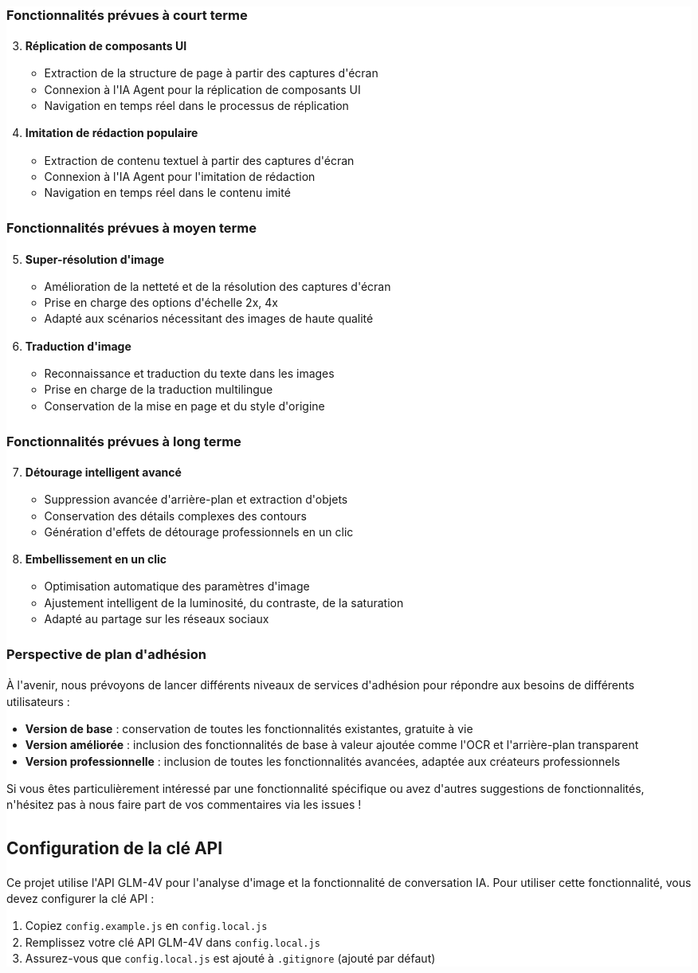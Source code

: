 ### Fonctionnalités prévues à court terme
3. **Réplication de composants UI**
   - Extraction de la structure de page à partir des captures d'écran
   - Connexion à l'IA Agent pour la réplication de composants UI
   - Navigation en temps réel dans le processus de réplication

4. **Imitation de rédaction populaire**
   - Extraction de contenu textuel à partir des captures d'écran
   - Connexion à l'IA Agent pour l'imitation de rédaction
   - Navigation en temps réel dans le contenu imité

### Fonctionnalités prévues à moyen terme
5. **Super-résolution d'image**
   - Amélioration de la netteté et de la résolution des captures d'écran
   - Prise en charge des options d'échelle 2x, 4x
   - Adapté aux scénarios nécessitant des images de haute qualité

6. **Traduction d'image**
   - Reconnaissance et traduction du texte dans les images
   - Prise en charge de la traduction multilingue
   - Conservation de la mise en page et du style d'origine

### Fonctionnalités prévues à long terme
7. **Détourage intelligent avancé**
   - Suppression avancée d'arrière-plan et extraction d'objets
   - Conservation des détails complexes des contours
   - Génération d'effets de détourage professionnels en un clic

8. **Embellissement en un clic**
   - Optimisation automatique des paramètres d'image
   - Ajustement intelligent de la luminosité, du contraste, de la saturation
   - Adapté au partage sur les réseaux sociaux

### Perspective de plan d'adhésion
À l'avenir, nous prévoyons de lancer différents niveaux de services d'adhésion pour répondre aux besoins de différents utilisateurs :
- **Version de base** : conservation de toutes les fonctionnalités existantes, gratuite à vie
- **Version améliorée** : inclusion des fonctionnalités de base à valeur ajoutée comme l'OCR et l'arrière-plan transparent
- **Version professionnelle** : inclusion de toutes les fonctionnalités avancées, adaptée aux créateurs professionnels

Si vous êtes particulièrement intéressé par une fonctionnalité spécifique ou avez d'autres suggestions de fonctionnalités, n'hésitez pas à nous faire part de vos commentaires via les issues !

## Configuration de la clé API
Ce projet utilise l'API GLM-4V pour l'analyse d'image et la fonctionnalité de conversation IA. Pour utiliser cette fonctionnalité, vous devez configurer la clé API :

1. Copiez `config.example.js` en `config.local.js`
2. Remplissez votre clé API GLM-4V dans `config.local.js`
3. Assurez-vous que `config.local.js` est ajouté à `.gitignore` (ajouté par défaut)
